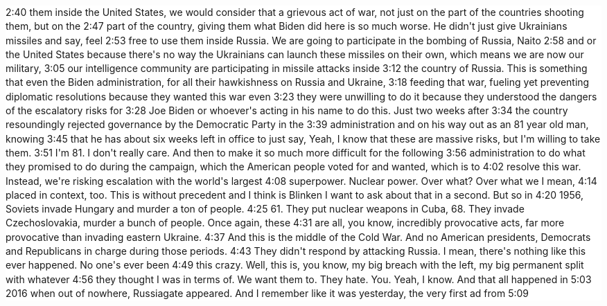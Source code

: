 2:40
them inside the United States, we would consider that a grievous act of war, not just on the part of the countries shooting them, but on the
2:47
part of the country, giving them what Biden did here is so much worse. He didn't just give Ukrainians missiles and say, feel
2:53
free to use them inside Russia. We are going to participate in the bombing of Russia, Naito
2:58
and or the United States because there's no way the Ukrainians can launch these missiles on their own, which means we are now our military,
3:05
our intelligence community are participating in missile attacks inside
3:12
the country of Russia. This is something that even the Biden administration, for all their hawkishness on Russia and Ukraine,
3:18
feeding that war, fueling yet preventing diplomatic resolutions because they wanted this war even
3:23
they were unwilling to do it because they understood the dangers of the escalatory risks for
3:28
Joe Biden or whoever's acting in his name to do this. Just two weeks after
3:34
the country resoundingly rejected governance by the Democratic Party in the
3:39
administration and on his way out as an 81 year old man, knowing
3:45
that he has about six weeks left in office to just say, Yeah, I know that these are massive risks, but I'm willing to take them.
3:51
I'm 81. I don't really care. And then to make it so much more difficult for the following
3:56
administration to do what they promised to do during the campaign, which the American people voted for and wanted, which is to
4:02
resolve this war. Instead, we're risking escalation with the world's largest
4:08
superpower. Nuclear power. Over what? Over what we I mean,
4:14
placed in context, too. This is without precedent and I think is Blinken I want to ask about that in a second. But so in
4:20
1956, Soviets invade Hungary and murder a ton of people.
4:25
61. They put nuclear weapons in Cuba, 68. They invade Czechoslovakia, murder a bunch of people. Once again, these
4:31
are all, you know, incredibly provocative acts, far more provocative than invading eastern Ukraine.
4:37
And this is the middle of the Cold War. And no American presidents, Democrats and Republicans in charge during those periods.
4:43
They didn't respond by attacking Russia. I mean, there's nothing like this ever happened. No one's ever been
4:49
this crazy. Well, this is, you know, my big breach with the left, my big permanent split with whatever
4:56
they thought I was in terms of. We want them to. They hate. You. Yeah, I know. And that all happened in
5:03
2016 when out of nowhere, Russiagate appeared. And I remember like it was yesterday, the very first ad from
5:09